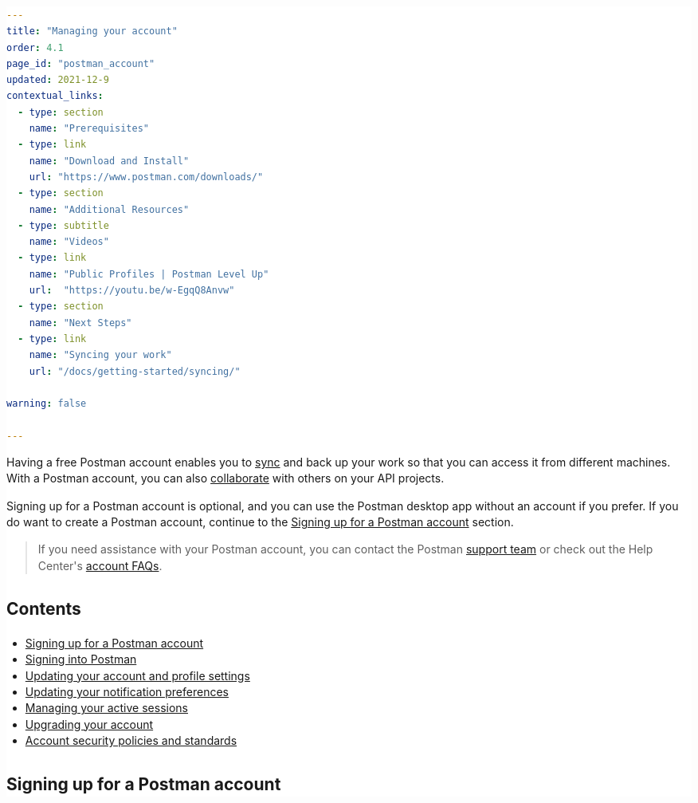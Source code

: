 ```yaml
---
title: "Managing your account"
order: 4.1
page_id: "postman_account"
updated: 2021-12-9
contextual_links:
  - type: section
    name: "Prerequisites"
  - type: link
    name: "Download and Install"
    url: "https://www.postman.com/downloads/"
  - type: section
    name: "Additional Resources"
  - type: subtitle
    name: "Videos"
  - type: link
    name: "Public Profiles | Postman Level Up"
    url:  "https://youtu.be/w-EgqQ8Anvw"
  - type: section
    name: "Next Steps"
  - type: link
    name: "Syncing your work"
    url: "/docs/getting-started/syncing/"

warning: false

---
```


Having a free Postman account enables you to [sync](/docs/getting-started/syncing/) and back up your work so that you can access it from different machines. With a Postman account, you can also [collaborate](/docs/collaborating-in-postman/collaboration-intro/) with others on your API projects.

Signing up for a Postman account is optional, and you can use the Postman desktop app without an account if you prefer. If you do want to create a Postman account, continue to the [Signing up for a Postman account](#signing-up-for-a-postman-account) section.

> If you need assistance with your Postman account, you can contact the Postman [support team](https://www.postman.com/support/) or check out the Help Center's [account FAQs](https://support.postman.com/hc/en-us/categories/115000609185-My-Account).

## Contents

* [Signing up for a Postman account](#signing-up-for-a-postman-account)
* [Signing into Postman](#signing-into-postman)
* [Updating your account and profile settings](#updating-your-account-and-profile-settings)
* [Updating your notification preferences](#updating-your-notification-preferences)
* [Managing your active sessions](#managing-your-active-sessions)
* [Upgrading your account](#upgrading-your-account)
* [Account security policies and standards](#account-security-policies-and-standards)

## Signing up for a Postman account
